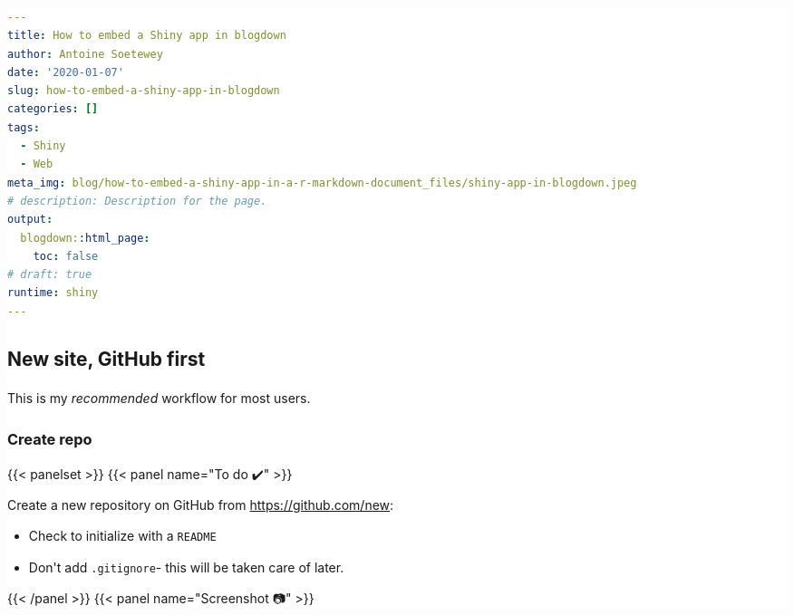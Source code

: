 ```yaml
---
title: How to embed a Shiny app in blogdown
author: Antoine Soetewey
date: '2020-01-07'
slug: how-to-embed-a-shiny-app-in-blogdown
categories: []
tags:
  - Shiny
  - Web
meta_img: blog/how-to-embed-a-shiny-app-in-a-r-markdown-document_files/shiny-app-in-blogdown.jpeg
# description: Description for the page.
output:
  blogdown::html_page:
    toc: false
# draft: true
runtime: shiny
---
```


## New site, GitHub first

This is my *recommended* workflow for most users.



<iframe height="1200" width="100%" frameborder="no" src="https://jepusto.shinyapps.io/SCD-effect-sizes/"> </iframe>


### Create repo

{{< panelset >}}
{{< panel name="To do :heavy_check_mark:" >}}

Create a new repository on GitHub from <https://github.com/new>:

+ Check to initialize with a `README` 

+ Don't add `.gitignore`- this will be taken care of later. 

{{< /panel >}}
{{< panel name="Screenshot :camera:" >}}
